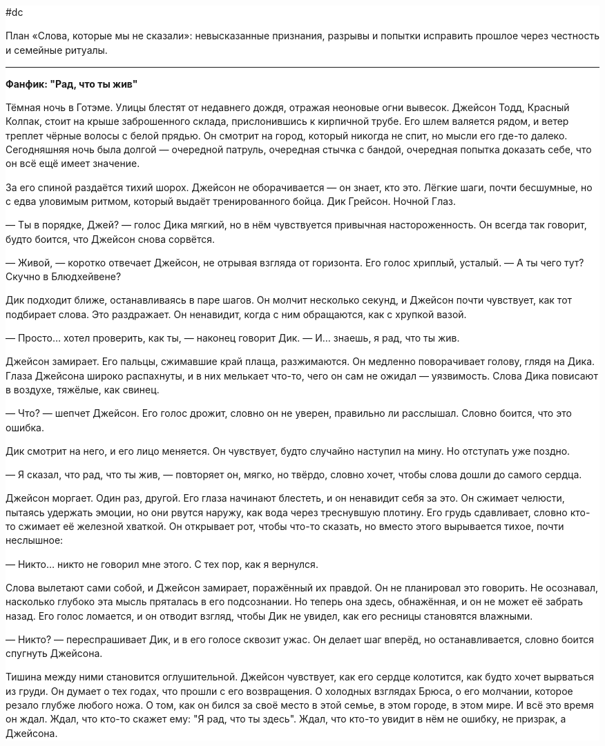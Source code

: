 #dc 

План «Слова, которые мы не сказали»: невысказанные признания, разрывы и попытки исправить прошлое через честность и семейные ритуалы.

---
**Фанфик: "Рад, что ты жив"**

Тёмная ночь в Готэме. Улицы блестят от недавнего дождя, отражая неоновые огни вывесок. Джейсон Тодд, Красный Колпак, стоит на крыше заброшенного склада, прислонившись к кирпичной трубе. Его шлем валяется рядом, и ветер треплет чёрные волосы с белой прядью. Он смотрит на город, который никогда не спит, но мысли его где-то далеко. Сегодняшняя ночь была долгой — очередной патруль, очередная стычка с бандой, очередная попытка доказать себе, что он всё ещё имеет значение.

За его спиной раздаётся тихий шорох. Джейсон не оборачивается — он знает, кто это. Лёгкие шаги, почти бесшумные, но с едва уловимым ритмом, который выдаёт тренированного бойца. Дик Грейсон. Ночной Глаз.

— Ты в порядке, Джей? — голос Дика мягкий, но в нём чувствуется привычная настороженность. Он всегда так говорит, будто боится, что Джейсон снова сорвётся.

— Живой, — коротко отвечает Джейсон, не отрывая взгляда от горизонта. Его голос хриплый, усталый. — А ты чего тут? Скучно в Блюдхейвене?

Дик подходит ближе, останавливаясь в паре шагов. Он молчит несколько секунд, и Джейсон почти чувствует, как тот подбирает слова. Это раздражает. Он ненавидит, когда с ним обращаются, как с хрупкой вазой.

— Просто… хотел проверить, как ты, — наконец говорит Дик. — И… знаешь, я рад, что ты жив.

Джейсон замирает. Его пальцы, сжимавшие край плаща, разжимаются. Он медленно поворачивает голову, глядя на Дика. Глаза Джейсона широко распахнуты, и в них мелькает что-то, чего он сам не ожидал — уязвимость. Слова Дика повисают в воздухе, тяжёлые, как свинец.

— Что? — шепчет Джейсон. Его голос дрожит, словно он не уверен, правильно ли расслышал. Словно боится, что это ошибка.

Дик смотрит на него, и его лицо меняется. Он чувствует, будто случайно наступил на мину. Но отступать уже поздно.

— Я сказал, что рад, что ты жив, — повторяет он, мягко, но твёрдо, словно хочет, чтобы слова дошли до самого сердца.

Джейсон моргает. Один раз, другой. Его глаза начинают блестеть, и он ненавидит себя за это. Он сжимает челюсти, пытаясь удержать эмоции, но они рвутся наружу, как вода через треснувшую плотину. Его грудь сдавливает, словно кто-то сжимает её железной хваткой. Он открывает рот, чтобы что-то сказать, но вместо этого вырывается тихое, почти неслышное:

— Никто… никто не говорил мне этого. С тех пор, как я вернулся.

Слова вылетают сами собой, и Джейсон замирает, поражённый их правдой. Он не планировал это говорить. Не осознавал, насколько глубоко эта мысль пряталась в его подсознании. Но теперь она здесь, обнажённая, и он не может её забрать назад. Его голос ломается, и он отводит взгляд, чтобы Дик не увидел, как его ресницы становятся влажными.

— Никто? — переспрашивает Дик, и в его голосе сквозит ужас. Он делает шаг вперёд, но останавливается, словно боится спугнуть Джейсона.

Тишина между ними становится оглушительной. Джейсон чувствует, как его сердце колотится, как будто хочет вырваться из груди. Он думает о тех годах, что прошли с его возвращения. О холодных взглядах Брюса, о его молчании, которое резало глубже любого ножа. О том, как он бился за своё место в этой семье, в этом городе, в этом мире. И всё это время он ждал. Ждал, что кто-то скажет ему: "Я рад, что ты здесь". Ждал, что кто-то увидит в нём не ошибку, не призрак, а Джейсона.
